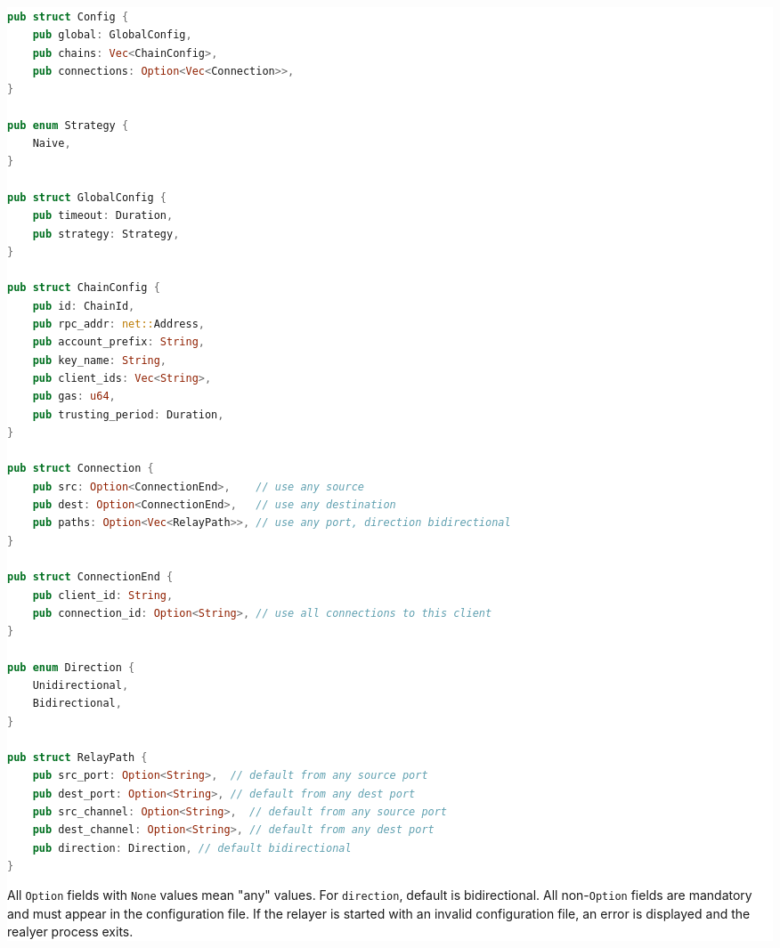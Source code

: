 ```rust
pub struct Config {
    pub global: GlobalConfig,
    pub chains: Vec<ChainConfig>,
    pub connections: Option<Vec<Connection>>, 
}

pub enum Strategy {
    Naive,
}

pub struct GlobalConfig {
    pub timeout: Duration,
    pub strategy: Strategy,
}

pub struct ChainConfig {
    pub id: ChainId,
    pub rpc_addr: net::Address,
    pub account_prefix: String,
    pub key_name: String,
    pub client_ids: Vec<String>,
    pub gas: u64,
    pub trusting_period: Duration,
}

pub struct Connection {
    pub src: Option<ConnectionEnd>,    // use any source
    pub dest: Option<ConnectionEnd>,   // use any destination
    pub paths: Option<Vec<RelayPath>>, // use any port, direction bidirectional
}

pub struct ConnectionEnd {
    pub client_id: String,
    pub connection_id: Option<String>, // use all connections to this client
}

pub enum Direction {
    Unidirectional,
    Bidirectional,
}

pub struct RelayPath {
    pub src_port: Option<String>,  // default from any source port
    pub dest_port: Option<String>, // default from any dest port
    pub src_channel: Option<String>,  // default from any source port
    pub dest_channel: Option<String>, // default from any dest port
    pub direction: Direction, // default bidirectional
}
```
All `Option` fields with `None` values mean "any" values. For `direction`, default is bidirectional.
All non-`Option` fields are mandatory and must appear in the configuration file.
If the relayer is started with an invalid configuration file, an error is displayed and the realyer process exits.
